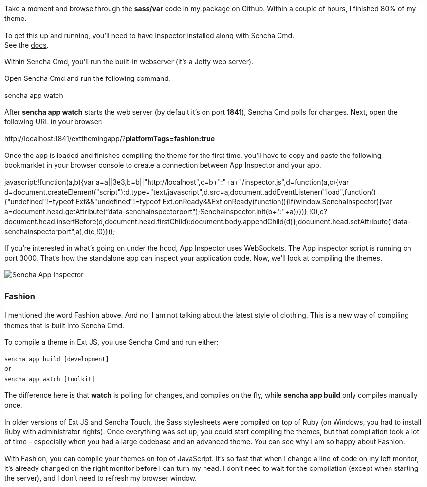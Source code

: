 Take a moment and browse through the **sass/var** code in my package on Github. Within a couple of hours, I finished 80% of my theme.

To get this up and running, you’ll need to have Inspector installed along with Sencha Cmd.  
See the [docs](http://docs.sencha.com/tools/sencha_inspector/installation_setup.html).

Within Sencha Cmd, you’ll run the built-in webserver (it’s a Jetty web server).

Open Sencha Cmd and run the following command:

sencha app watch

After **sencha app watch** starts the web server (by default it’s on port **1841**), Sencha Cmd polls for changes. Next, open the following URL in your browser:

http://localhost:1841/extthemingapp/?**platformTags=fashion:true**

Once the app is loaded and finishes compiling the theme for the first time, you’ll have to copy and paste the following bookmarklet in your browser console to create a connection between App Inspector and your app.

javascript:!function(a,b){var a=a||3e3,b=b||"http://localhost",c=b+":"+a+"/inspector.js",d=function(a,c){var d=document.createElement("script");d.type="text/javascript",d.src=a,document.addEventListener("load",function(){"undefined"!=typeof Ext&&"undefined"!=typeof Ext.onReady&&Ext.onReady(function(){if(window.SenchaInspector){var a=document.head.getAttribute(“data-senchainspectorport");SenchaInspector.init(b+":"+a)}})},!0),c?document.head.insertBefore(d,document.head.firstChild):document.body.appendChild(d)};document.head.setAttribute("data-senchainspectorport",a),d(c,!0)}();

If you’re interested in what’s going on under the hood, App Inspector uses WebSockets. The App inspector script is running on port 3000. That’s how the standalone app can inspect your application code. Now, we’ll look at compiling the themes.

[![Sencha App Inspector](//cdn.sencha.com/img/20150716-theming-tutorial-part1-img6.png)](//cdn.sencha.com/img/20150716-theming-tutorial-part1-img6.png)

### Fashion

I mentioned the word Fashion above. And no, I am not talking about the latest style of clothing. This is a new way of compiling themes that is built into Sencha Cmd.

To compile a theme in Ext JS, you use Sencha Cmd and run either:

`sencha app build [development]`  
or  
`sencha app watch [toolkit]`

The difference here is that **watch** is polling for changes, and compiles on the fly, while **sencha app build** only compiles manually once.

In older versions of Ext JS and Sencha Touch, the Sass stylesheets were compiled on top of Ruby (on Windows, you had to install Ruby with administrator rights). Once everything was set up, you could start compiling the themes, but that compilation took a lot of time – especially when you had a large codebase and an advanced theme. You can see why I am so happy about Fashion.

With Fashion, you can compile your themes on top of JavaScript. It’s so fast that when I change a line of code on my left monitor, it’s already changed on the right monitor before I can turn my head. I don’t need to wait for the compilation (except when starting the server), and I don’t need to refresh my browser window.
